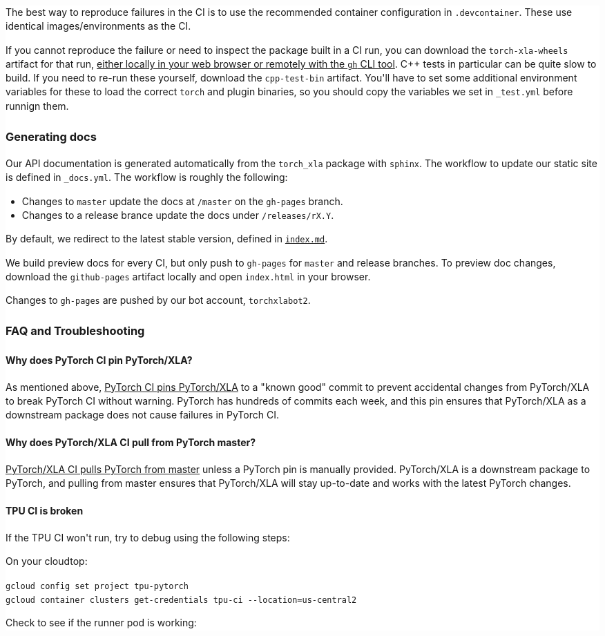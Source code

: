 The best way to reproduce failures in the CI is to use the recommended container configuration in `.devcontainer`. These use identical images/environments as the CI.

If you cannot reproduce the failure or need to inspect the package built in a CI run, you can download the `torch-xla-wheels` artifact for that run, [either locally in your web browser or remotely with the `gh` CLI tool](https://docs.github.com/en/actions/managing-workflow-runs/downloading-workflow-artifacts). C++ tests in particular can be quite slow to build. If you need to re-run these yourself, download the `cpp-test-bin` artifact. You'll have to set some additional environment variables for these to load the correct `torch` and plugin binaries, so you should copy the variables we set in `_test.yml` before runnign them.

### Generating docs

Our API documentation is generated automatically from the `torch_xla` package with `sphinx`. The workflow to update our static site is defined in `_docs.yml`. The workflow is roughly the following:

- Changes to `master` update the docs at `/master` on the `gh-pages` branch.
- Changes to a release brance update the docs under `/releases/rX.Y`.

By default, we redirect to the latest stable version, defined in [`index.md`](https://github.com/pytorch/xla/blob/gh-pages/index.md).

We build preview docs for every CI, but only push to `gh-pages` for `master` and release branches. To preview doc changes, download the `github-pages` artifact locally and open `index.html` in your browser.

Changes to `gh-pages` are pushed by our bot account, `torchxlabot2`.

### FAQ and Troubleshooting

#### Why does PyTorch CI pin PyTorch/XLA?

As mentioned above, [PyTorch CI pins PyTorch/XLA](https://github.com/pytorch/pytorch/blob/master/.jenkins/pytorch/common_utils.sh#L119) to a "known good" commit to prevent accidental changes from PyTorch/XLA to break PyTorch CI without warning. PyTorch has hundreds of commits each week, and this pin ensures that PyTorch/XLA as a downstream package does not cause failures in PyTorch CI.

#### Why does PyTorch/XLA CI pull from PyTorch master?

[PyTorch/XLA CI pulls PyTorch from master](https://github.com/pytorch/xla/blob/f3415929683880192b63b285921c72439af55bf0/.circleci/common.sh#L15) unless a PyTorch pin is manually provided. PyTorch/XLA is a downstream package to PyTorch, and pulling from master ensures that PyTorch/XLA will stay up-to-date and works with the latest PyTorch changes.

#### TPU CI is broken

If the TPU CI won't run, try to debug using the following steps:

On your cloudtop:

```
gcloud config set project tpu-pytorch
gcloud container clusters get-credentials tpu-ci --location=us-central2
```

Check to see if the runner pod is working:
